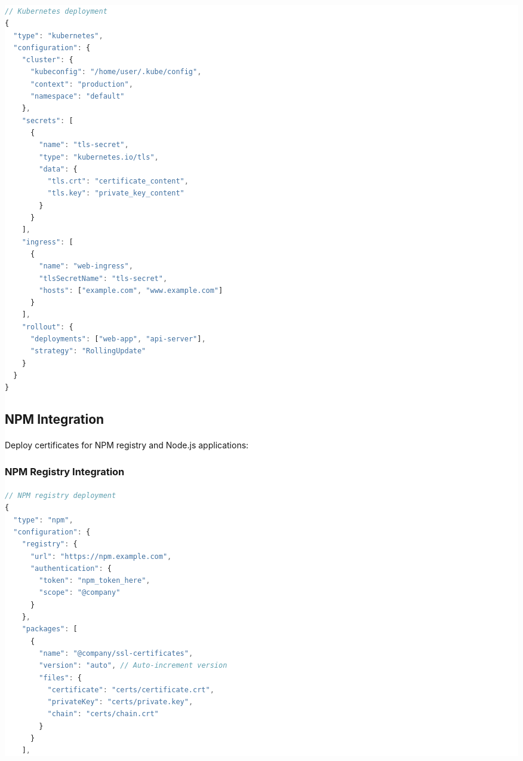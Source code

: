 ```javascript
// Kubernetes deployment
{
  "type": "kubernetes",
  "configuration": {
    "cluster": {
      "kubeconfig": "/home/user/.kube/config",
      "context": "production",
      "namespace": "default"
    },
    "secrets": [
      {
        "name": "tls-secret",
        "type": "kubernetes.io/tls",
        "data": {
          "tls.crt": "certificate_content",
          "tls.key": "private_key_content"
        }
      }
    ],
    "ingress": [
      {
        "name": "web-ingress",
        "tlsSecretName": "tls-secret",
        "hosts": ["example.com", "www.example.com"]
      }
    ],
    "rollout": {
      "deployments": ["web-app", "api-server"],
      "strategy": "RollingUpdate"
    }
  }
}
```

## NPM Integration

Deploy certificates for NPM registry and Node.js applications:

### NPM Registry Integration

```javascript
// NPM registry deployment
{
  "type": "npm",
  "configuration": {
    "registry": {
      "url": "https://npm.example.com",
      "authentication": {
        "token": "npm_token_here",
        "scope": "@company"
      }
    },
    "packages": [
      {
        "name": "@company/ssl-certificates",
        "version": "auto", // Auto-increment version
        "files": {
          "certificate": "certs/certificate.crt",
          "privateKey": "certs/private.key",
          "chain": "certs/chain.crt"
        }
      }
    ],
```